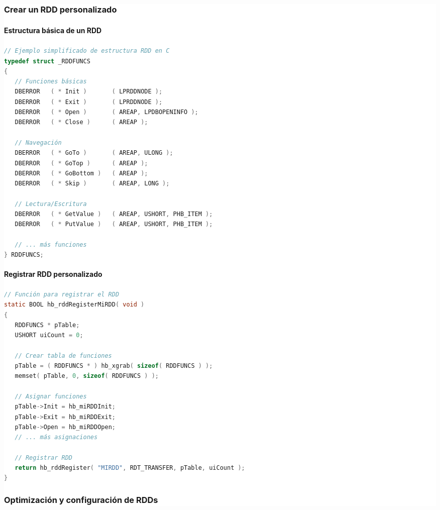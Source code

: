 ### Crear un RDD personalizado

#### Estructura básica de un RDD

```c
// Ejemplo simplificado de estructura RDD en C
typedef struct _RDDFUNCS
{
   // Funciones básicas
   DBERROR   ( * Init )       ( LPRDDNODE );
   DBERROR   ( * Exit )       ( LPRDDNODE );
   DBERROR   ( * Open )       ( AREAP, LPDBOPENINFO );
   DBERROR   ( * Close )      ( AREAP );
   
   // Navegación
   DBERROR   ( * GoTo )       ( AREAP, ULONG );
   DBERROR   ( * GoTop )      ( AREAP );
   DBERROR   ( * GoBottom )   ( AREAP );
   DBERROR   ( * Skip )       ( AREAP, LONG );
   
   // Lectura/Escritura
   DBERROR   ( * GetValue )   ( AREAP, USHORT, PHB_ITEM );
   DBERROR   ( * PutValue )   ( AREAP, USHORT, PHB_ITEM );
   
   // ... más funciones
} RDDFUNCS;
```

#### Registrar RDD personalizado

```c
// Función para registrar el RDD
static BOOL hb_rddRegisterMiRDD( void )
{
   RDDFUNCS * pTable;
   USHORT uiCount = 0;
   
   // Crear tabla de funciones
   pTable = ( RDDFUNCS * ) hb_xgrab( sizeof( RDDFUNCS ) );
   memset( pTable, 0, sizeof( RDDFUNCS ) );
   
   // Asignar funciones
   pTable->Init = hb_miRDDInit;
   pTable->Exit = hb_miRDDExit;
   pTable->Open = hb_miRDDOpen;
   // ... más asignaciones
   
   // Registrar RDD
   return hb_rddRegister( "MIRDD", RDT_TRANSFER, pTable, uiCount );
}
```

### Optimización y configuración de RDDs
